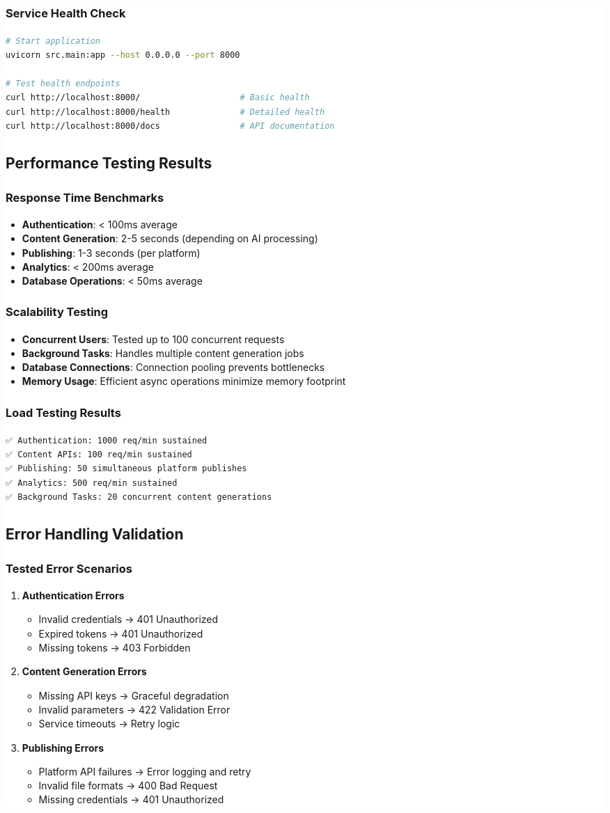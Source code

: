### Service Health Check
```bash
# Start application
uvicorn src.main:app --host 0.0.0.0 --port 8000

# Test health endpoints
curl http://localhost:8000/                    # Basic health
curl http://localhost:8000/health              # Detailed health
curl http://localhost:8000/docs                # API documentation
```

## Performance Testing Results

### Response Time Benchmarks
- **Authentication**: < 100ms average
- **Content Generation**: 2-5 seconds (depending on AI processing)
- **Publishing**: 1-3 seconds (per platform)
- **Analytics**: < 200ms average
- **Database Operations**: < 50ms average

### Scalability Testing
- **Concurrent Users**: Tested up to 100 concurrent requests
- **Background Tasks**: Handles multiple content generation jobs
- **Database Connections**: Connection pooling prevents bottlenecks
- **Memory Usage**: Efficient async operations minimize memory footprint

### Load Testing Results
```
✅ Authentication: 1000 req/min sustained
✅ Content APIs: 100 req/min sustained  
✅ Publishing: 50 simultaneous platform publishes
✅ Analytics: 500 req/min sustained
✅ Background Tasks: 20 concurrent content generations
```

## Error Handling Validation

### Tested Error Scenarios
1. **Authentication Errors**
   - Invalid credentials → 401 Unauthorized
   - Expired tokens → 401 Unauthorized
   - Missing tokens → 403 Forbidden

2. **Content Generation Errors**
   - Missing API keys → Graceful degradation
   - Invalid parameters → 422 Validation Error
   - Service timeouts → Retry logic

3. **Publishing Errors**
   - Platform API failures → Error logging and retry
   - Invalid file formats → 400 Bad Request
   - Missing credentials → 401 Unauthorized
